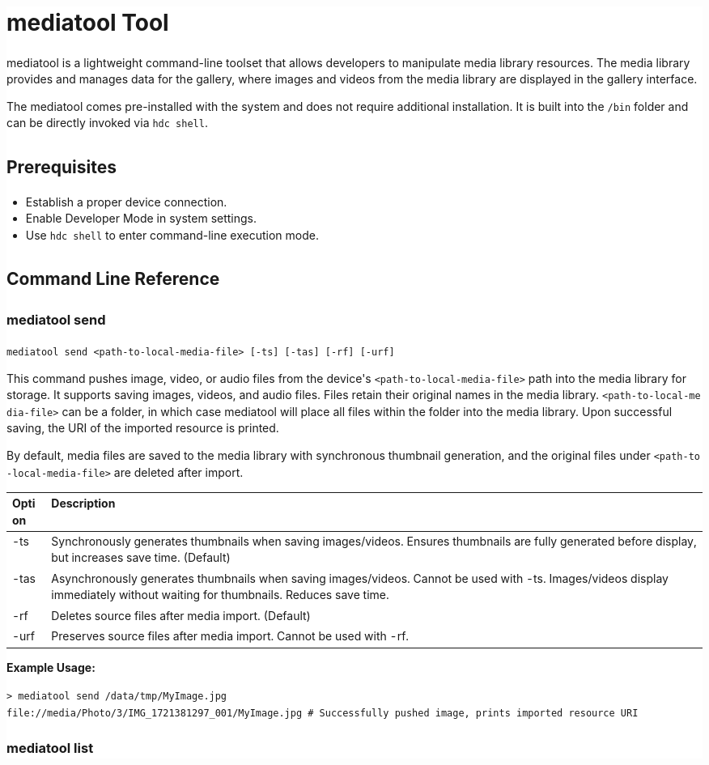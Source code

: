 # mediatool Tool

mediatool is a lightweight command-line toolset that allows developers to manipulate media library resources. The media library provides and manages data for the gallery, where images and videos from the media library are displayed in the gallery interface.

The mediatool comes pre-installed with the system and does not require additional installation. It is built into the `/bin` folder and can be directly invoked via `hdc shell`.

## Prerequisites

- Establish a proper device connection.
- Enable Developer Mode in system settings.
- Use `hdc shell` to enter command-line execution mode.

## Command Line Reference



### mediatool send

```shell
mediatool send <path-to-local-media-file> [-ts] [-tas] [-rf] [-urf]
```

This command pushes image, video, or audio files from the device's `<path-to-local-media-file>` path into the media library for storage. It supports saving images, videos, and audio files. Files retain their original names in the media library. `<path-to-local-media-file>` can be a folder, in which case mediatool will place all files within the folder into the media library. Upon successful saving, the URI of the imported resource is printed.

By default, media files are saved to the media library with synchronous thumbnail generation, and the original files under `<path-to-local-media-file>` are deleted after import.

| Option               | Description             |
| :---- | :--------------- |
| -ts | Synchronously generates thumbnails when saving images/videos. Ensures thumbnails are fully generated before display, but increases save time. (Default) |
| -tas | Asynchronously generates thumbnails when saving images/videos. Cannot be used with -ts. Images/videos display immediately without waiting for thumbnails. Reduces save time. |
| -rf | Deletes source files after media import. (Default) |
| -urf | Preserves source files after media import. Cannot be used with -rf. |

**Example Usage:**

```shell
> mediatool send /data/tmp/MyImage.jpg
file://media/Photo/3/IMG_1721381297_001/MyImage.jpg # Successfully pushed image, prints imported resource URI
```

### mediatool list

